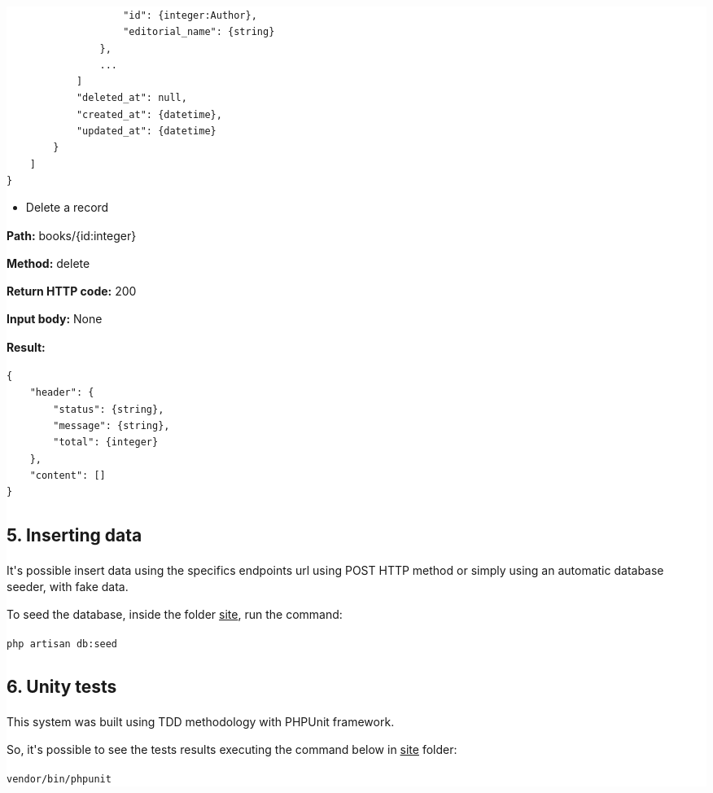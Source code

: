 ```
                    "id": {integer:Author},
                    "editorial_name": {string}
                },
                ...
            ]
            "deleted_at": null,
            "created_at": {datetime},
            "updated_at": {datetime}
        }
    ]
}
```


* Delete a record

**Path:** books/{id:integer}

**Method:** delete

**Return HTTP code:** 200

**Input body:** None

**Result:**

```
{
    "header": {
        "status": {string},
        "message": {string},
        "total": {integer}
    },
    "content": []
}
```


## 5. Inserting data

It's possible insert data using the specifics endpoints url using POST HTTP method or simply using an automatic database seeder, with fake data.

To seed the database, inside the folder [site](site), run the command:

```
php artisan db:seed
```


## 6. Unity tests

This system was built using TDD methodology with PHPUnit framework.

So, it's possible to see the tests results executing the command below in [site](site) folder:

```
vendor/bin/phpunit
```
